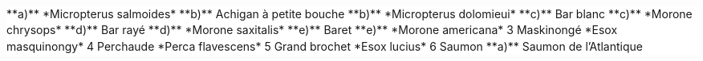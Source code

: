 </td>
<td>**a)** *Micropterus salmoides*

</td>
</tr>
<tr>
<td>**b)** Achigan à petite bouche

</td>
<td>**b)** *Micropterus dolomieui*

</td>
</tr>
<tr>
<td>**c)** Bar blanc

</td>
<td>**c)** *Morone chrysops*

</td>
</tr>
<tr>
<td>**d)** Bar rayé

</td>
<td>**d)** *Morone saxitalis*

</td>
</tr>
<tr>
<td>**e)** Baret

</td>
<td>**e)** *Morone americana*

</td>
</tr>
<tr>
<td>3</td>
<td>Maskinongé</td>
<td>*Esox masquinongy*</td>
</tr>
<tr>
<td>4</td>
<td>Perchaude</td>
<td>*Perca flavescens*</td>
</tr>
<tr>
<td>5</td>
<td>Grand brochet</td>
<td>*Esox lucius*</td>
</tr>
<tr>
<td>6</td>
<td>Saumon</td>
<td></td>
</tr>
<tr>
<td>**a)** Saumon de l’Atlantique
